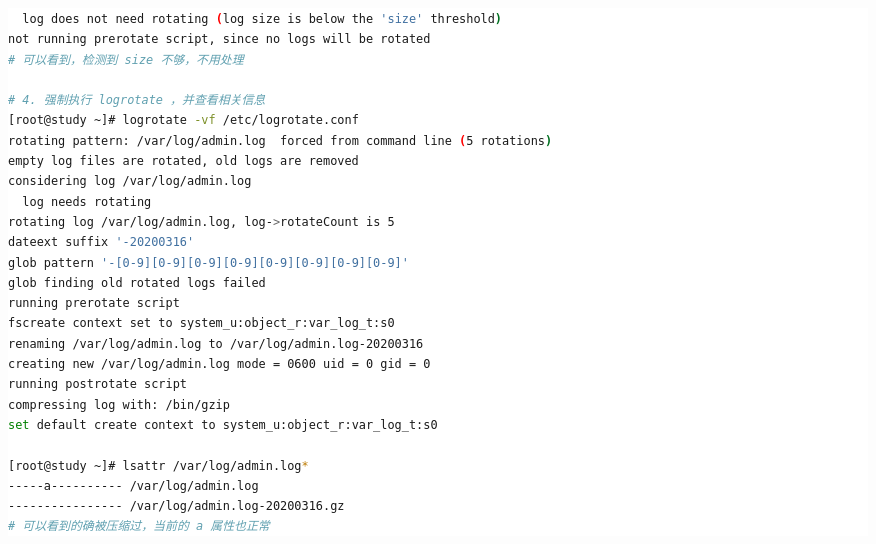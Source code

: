```bash
  log does not need rotating (log size is below the 'size' threshold)
not running prerotate script, since no logs will be rotated
# 可以看到，检测到 size 不够，不用处理

# 4. 强制执行 logrotate ，并查看相关信息
[root@study ~]# logrotate -vf /etc/logrotate.conf
rotating pattern: /var/log/admin.log  forced from command line (5 rotations)
empty log files are rotated, old logs are removed
considering log /var/log/admin.log
  log needs rotating
rotating log /var/log/admin.log, log->rotateCount is 5
dateext suffix '-20200316'
glob pattern '-[0-9][0-9][0-9][0-9][0-9][0-9][0-9][0-9]'
glob finding old rotated logs failed
running prerotate script
fscreate context set to system_u:object_r:var_log_t:s0
renaming /var/log/admin.log to /var/log/admin.log-20200316
creating new /var/log/admin.log mode = 0600 uid = 0 gid = 0
running postrotate script
compressing log with: /bin/gzip
set default create context to system_u:object_r:var_log_t:s0

[root@study ~]# lsattr /var/log/admin.log*       
-----a---------- /var/log/admin.log
---------------- /var/log/admin.log-20200316.gz
# 可以看到的确被压缩过，当前的 a 属性也正常
```

